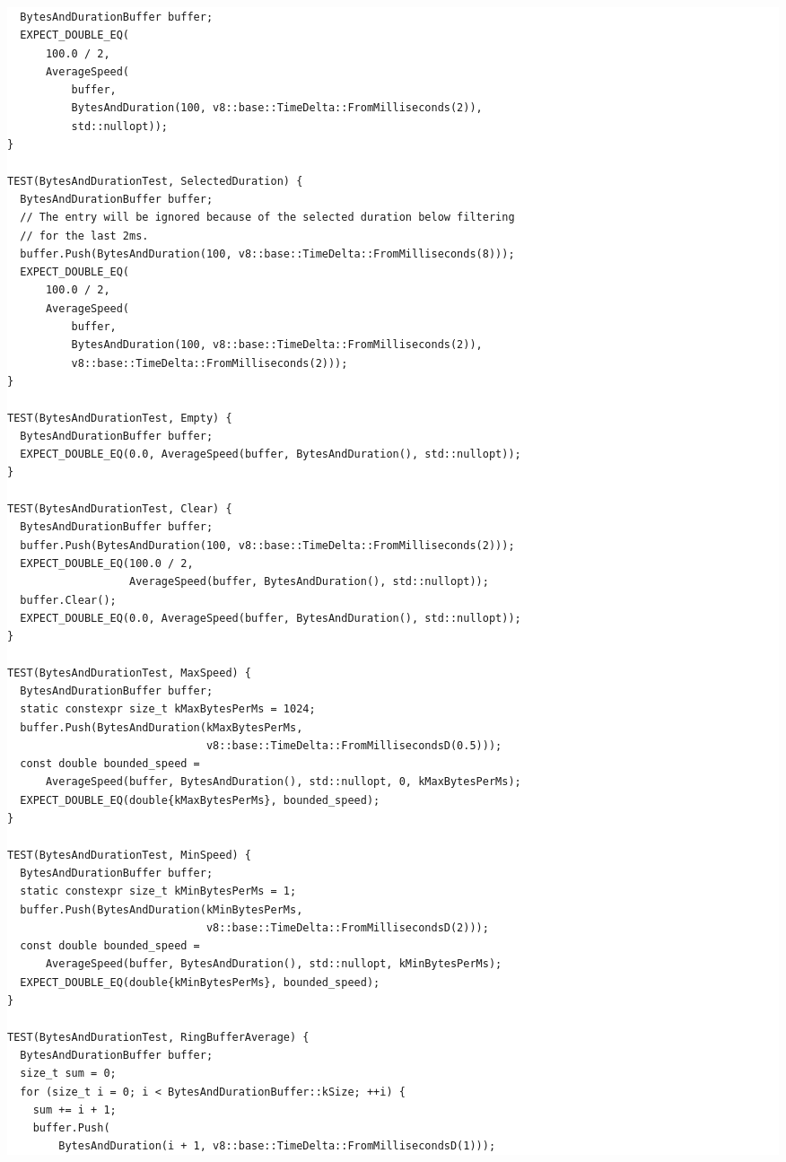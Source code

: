 ```
  BytesAndDurationBuffer buffer;
  EXPECT_DOUBLE_EQ(
      100.0 / 2,
      AverageSpeed(
          buffer,
          BytesAndDuration(100, v8::base::TimeDelta::FromMilliseconds(2)),
          std::nullopt));
}

TEST(BytesAndDurationTest, SelectedDuration) {
  BytesAndDurationBuffer buffer;
  // The entry will be ignored because of the selected duration below filtering
  // for the last 2ms.
  buffer.Push(BytesAndDuration(100, v8::base::TimeDelta::FromMilliseconds(8)));
  EXPECT_DOUBLE_EQ(
      100.0 / 2,
      AverageSpeed(
          buffer,
          BytesAndDuration(100, v8::base::TimeDelta::FromMilliseconds(2)),
          v8::base::TimeDelta::FromMilliseconds(2)));
}

TEST(BytesAndDurationTest, Empty) {
  BytesAndDurationBuffer buffer;
  EXPECT_DOUBLE_EQ(0.0, AverageSpeed(buffer, BytesAndDuration(), std::nullopt));
}

TEST(BytesAndDurationTest, Clear) {
  BytesAndDurationBuffer buffer;
  buffer.Push(BytesAndDuration(100, v8::base::TimeDelta::FromMilliseconds(2)));
  EXPECT_DOUBLE_EQ(100.0 / 2,
                   AverageSpeed(buffer, BytesAndDuration(), std::nullopt));
  buffer.Clear();
  EXPECT_DOUBLE_EQ(0.0, AverageSpeed(buffer, BytesAndDuration(), std::nullopt));
}

TEST(BytesAndDurationTest, MaxSpeed) {
  BytesAndDurationBuffer buffer;
  static constexpr size_t kMaxBytesPerMs = 1024;
  buffer.Push(BytesAndDuration(kMaxBytesPerMs,
                               v8::base::TimeDelta::FromMillisecondsD(0.5)));
  const double bounded_speed =
      AverageSpeed(buffer, BytesAndDuration(), std::nullopt, 0, kMaxBytesPerMs);
  EXPECT_DOUBLE_EQ(double{kMaxBytesPerMs}, bounded_speed);
}

TEST(BytesAndDurationTest, MinSpeed) {
  BytesAndDurationBuffer buffer;
  static constexpr size_t kMinBytesPerMs = 1;
  buffer.Push(BytesAndDuration(kMinBytesPerMs,
                               v8::base::TimeDelta::FromMillisecondsD(2)));
  const double bounded_speed =
      AverageSpeed(buffer, BytesAndDuration(), std::nullopt, kMinBytesPerMs);
  EXPECT_DOUBLE_EQ(double{kMinBytesPerMs}, bounded_speed);
}

TEST(BytesAndDurationTest, RingBufferAverage) {
  BytesAndDurationBuffer buffer;
  size_t sum = 0;
  for (size_t i = 0; i < BytesAndDurationBuffer::kSize; ++i) {
    sum += i + 1;
    buffer.Push(
        BytesAndDuration(i + 1, v8::base::TimeDelta::FromMillisecondsD(1)));
```